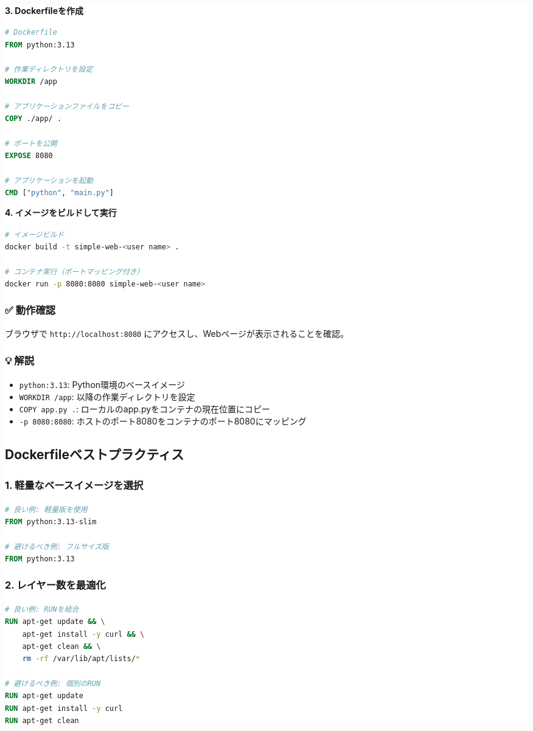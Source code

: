 **3. Dockerfileを作成**
```Dockerfile
# Dockerfile
FROM python:3.13

# 作業ディレクトリを設定
WORKDIR /app

# アプリケーションファイルをコピー
COPY ./app/ .

# ポートを公開
EXPOSE 8080

# アプリケーションを起動
CMD ["python", "main.py"]
```

**4. イメージをビルドして実行**
```sh
# イメージビルド
docker build -t simple-web-<user name> .

# コンテナ実行（ポートマッピング付き）
docker run -p 8080:8080 simple-web-<user name>
```

### :white_check_mark: 動作確認
ブラウザで `http://localhost:8080` にアクセスし、Webページが表示されることを確認。

### :bulb: 解説
- `python:3.13`: Python環境のベースイメージ
- `WORKDIR /app`: 以降の作業ディレクトリを設定
- `COPY app.py .`: ローカルのapp.pyをコンテナの現在位置にコピー
- `-p 8080:8080`: ホストのポート8080をコンテナのポート8080にマッピング


## Dockerfileベストプラクティス

### 1. 軽量なベースイメージを選択
```Dockerfile
# 良い例: 軽量版を使用
FROM python:3.13-slim

# 避けるべき例: フルサイズ版
FROM python:3.13
```

### 2. レイヤー数を最適化
```Dockerfile
# 良い例: RUNを結合
RUN apt-get update && \
    apt-get install -y curl && \
    apt-get clean && \
    rm -rf /var/lib/apt/lists/*

# 避けるべき例: 個別のRUN
RUN apt-get update
RUN apt-get install -y curl
RUN apt-get clean
```
